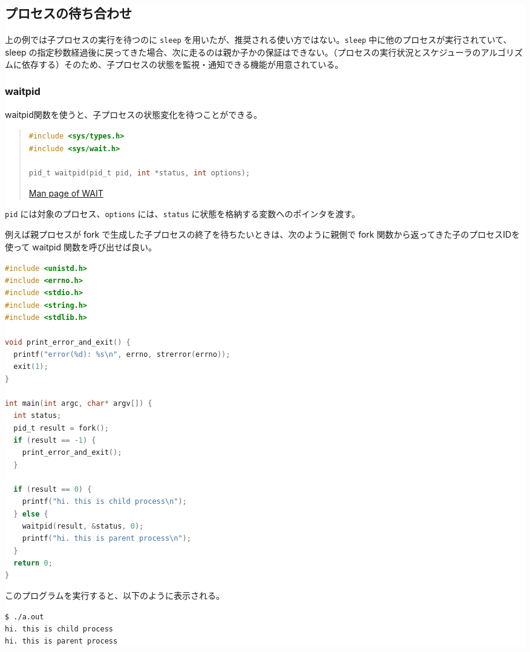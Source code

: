 ## プロセスの待ち合わせ

上の例では子プロセスの実行を待つのに `sleep` を用いたが、推奨される使い方ではない。`sleep` 中に他のプロセスが実行されていて、sleep の指定秒数経過後に戻ってきた場合、次に走るのは親か子かの保証はできない。（プロセスの実行状況とスケジューラのアルゴリズムに依存する）そのため、子プロセスの状態を監視・通知できる機能が用意されている。

### waitpid

waitpid関数を使うと、子プロセスの状態変化を待つことができる。

> ```c
> #include <sys/types.h>
> #include <sys/wait.h>
>
> pid_t waitpid(pid_t pid, int *status, int options);
> ```
> [Man page of WAIT](https://linuxjm.osdn.jp/html/LDP_man-pages/man2/wait.2.html)

`pid` には対象のプロセス、`options` には、`status` に状態を格納する変数へのポインタを渡す。

例えば親プロセスが fork で生成した子プロセスの終了を待ちたいときは、次のように親側で fork 関数から返ってきた子のプロセスIDを使って waitpid 関数を呼び出せば良い。

```c
#include <unistd.h>
#include <errno.h>
#include <stdio.h>
#include <string.h>
#include <stdlib.h>

void print_error_and_exit() {
  printf("error(%d): %s\n", errno, strerror(errno));
  exit(1);
}

int main(int argc, char* argv[]) {
  int status;
  pid_t result = fork();
  if (result == -1) {
    print_error_and_exit();
  }

  if (result == 0) {
    printf("hi. this is child process\n");
  } else {
    waitpid(result, &status, 0);
    printf("hi. this is parent process\n");
  }
  return 0;
}
```

このプログラムを実行すると、以下のように表示される。

```sh
$ ./a.out
hi. this is child process
hi. this is parent process
```
